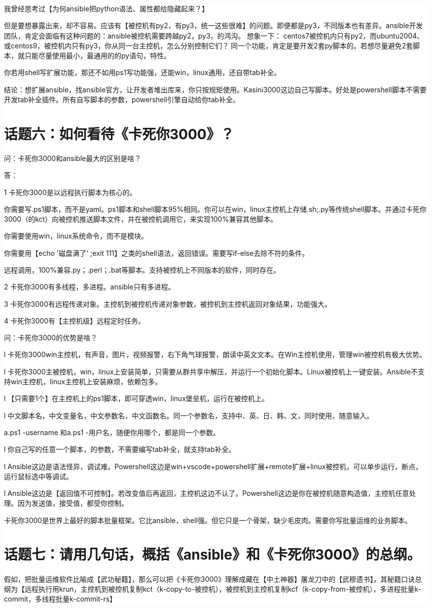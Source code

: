 我曾经思考过【为何ansible把python语法、属性都给隐藏起来？】

但是要想暴露出来，却不容易。应该有【被控机有py2，有py3，统一这些很难】的问题。即便都是py3，不同版本也有差异。ansible开发团队，肯定会面临有这种问题的：ansible被控机需要跨越py2，py3，的鸿沟。
想象一下：
centos7被控机内只有py2，而ubuntu2004、或centos9，被控机内只有py3，你从同一台主控机，怎么分别控制它们？
同一个功能，肯定是要开发2套py脚本的。若想尽量避免2套脚本，就只能尽量使用最小，最通用的的py语句，特性。

你若用shell写扩展功能，那还不如用ps1写功能强，还能win，linux通用，还自带tab补全。

结论：想扩展ansible，找ansible官方，让开发者堆出库来，你只按规矩使用。Kasini3000这边自己写脚本。好处是powershell脚本不需要开发tab补全插件。所有自写脚本的参数，powershell引擎自动给你tab补全。

# 话题六：如何看待《卡死你3000》？

问：卡死你3000和ansible最大的区别是啥？

答：

1 卡死你3000是以远程执行脚本为核心的。

你需要写.ps1脚本，而不是yaml。ps1脚本和shell脚本95%相同。你可以在win，linux主控机上存储.sh;.py等传统shell脚本。并通过卡死你3000（的kct）向被控机推送脚本文件，并在被控机调用它，来实现100%兼容其他脚本。

你需要使用win，linux系统命令，而不是模块。

你需要用【echo '磁盘满了' ;exit 111】之类的shell语法，返回错误。需要写if-else去除不符的条件。

远程调用，100%兼容.py；.perl；.bat等脚本。支持被控机上不同版本的软件，同时存在。

2 卡死你3000有多线程，多进程。ansible只有多进程。

3 卡死你3000有远程传递对象。主控机到被控机传递对象参数，被控机到主控机返回对象结果，功能强大。

4 卡死你3000有【主控机级】远程定时任务。

问：卡死你3000的优势是啥？

l  卡死你3000win主控机，有声音，图片，视频报警，右下角气球报警，朗读中英文文本。在Win主控机使用，管理win被控机有极大优势。

l  卡死你3000主被控机，win，linux上安装简单，只需要从群共享中解压，并运行一个初始化脚本。Linux被控机上一键安装。Ansible不支持win主控机，linux主控机上安装麻烦，依赖包多。

l  【只需要1个】在主控机上的ps1脚本，即可穿透win，linux堡垒机，运行在被控机上。

l 中文脚本名，中文变量名，中文参数名，中文函数名。同一个参数名，支持中、英、日、韩、文，同时使用，随意输入。

a.ps1 -username 和a.ps1 -用户名，随便你用哪个，都是同一个参数。

l 你自己写的任意一个脚本，的参数，不需要编写tab补全，就支持tab补全。

l  Ansible这边是语法怪异，调试难。Powershell这边是win+vscode+powershell扩展+remote扩展+linux被控机，可以单步运行，断点，运行鼠标选中等调试。

l  Ansible这边是【返回值不可控制】。若改变值后再返回，主控机这边不认了。Powershell这边是你在被控机随意构造值，主控机任意处理。因为发送值，接受值，都受你控制。

卡死你3000是世界上最好的脚本批量框架。它比ansible，shell强。但它只是一个骨架，缺少毛皮肉。需要你写批量运维的业务脚本。

# 话题七：请用几句话，概括《ansible》和《卡死你3000》的总纲。

假如，把批量运维软件比喻成【武功秘籍】，那么可以把《卡死你3000》理解成藏在【中土神器】屠龙刀中的【武穆遗书】，其秘籍口诀总纲为【远程执行用krun，主控机到被控机复制kct（k-copy-to-被控机），被控机到主控机复制kcf（k-copy-from-被控机），多进程批量k-commit，多线程批量k-commit-rs】
